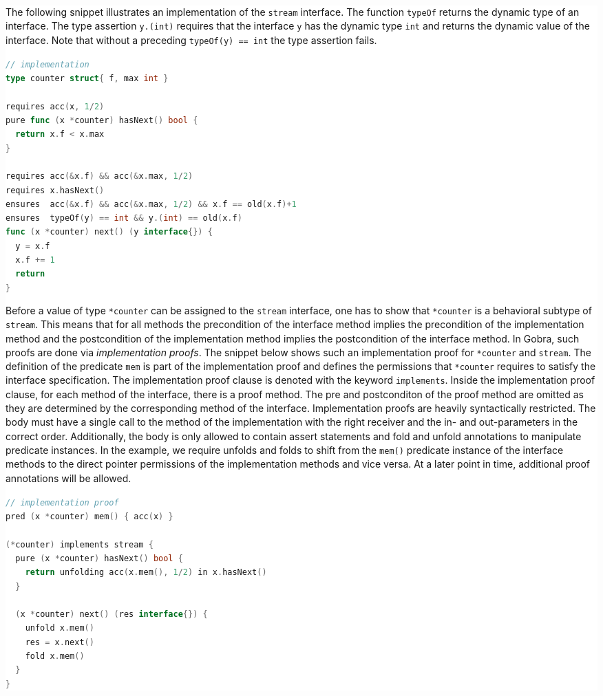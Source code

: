 </td>
</tr>
</table>

The following snippet illustrates an implementation of the `stream` interface. The function `typeOf` returns the dynamic type of an interface. The type assertion `y.(int)` requires that the interface `y` has the dynamic type `int` and returns the dynamic value of the interface. Note that without a preceding `typeOf(y) == int` the type assertion fails.

```go
// implementation
type counter struct{ f, max int }

requires acc(x, 1/2)
pure func (x *counter) hasNext() bool {
  return x.f < x.max
}

requires acc(&x.f) && acc(&x.max, 1/2) 
requires x.hasNext()
ensures  acc(&x.f) && acc(&x.max, 1/2) && x.f == old(x.f)+1 
ensures  typeOf(y) == int && y.(int) == old(x.f)
func (x *counter) next() (y interface{}) {
  y = x.f
  x.f += 1
  return
}
```

Before a value of type `*counter` can be assigned to the `stream` interface, one has to show that `*counter` is a behavioral subtype of `stream`. This means that for all methods the precondition of the interface method implies the precondition of the implementation method and the postcondition of the implementation method implies the postcondition of the interface method.  In Gobra, such proofs are done via *implementation proofs*. The snippet below shows such an implementation proof for `*counter` and `stream`. The definition of the predicate `mem` is part of the implementation proof and defines the permissions that `*counter` requires to satisfy the interface specification. The implementation proof clause is denoted with the keyword `implements`. Inside the implementation proof clause, for each method of the interface, there is a proof method. The pre and postconditon of the proof method are omitted as they are determined by the corresponding method of the interface. Implementation proofs are heavily syntactically restricted. The body must have a single call to the method of the implementation with the right receiver and the in- and out-parameters in the correct order. Additionally, the body is only allowed to contain assert statements and fold and unfold annotations to manipulate predicate instances. In the example, we require unfolds and folds to shift from the `mem()` predicate instance of the interface methods to the direct pointer permissions of the implementation methods and vice versa. At a later point in time, additional proof annotations will be allowed.


```go
// implementation proof
pred (x *counter) mem() { acc(x) }

(*counter) implements stream {
  pure (x *counter) hasNext() bool {
    return unfolding acc(x.mem(), 1/2) in x.hasNext()
  }

  (x *counter) next() (res interface{}) {
    unfold x.mem()
    res = x.next()
    fold x.mem()
  }
}
```
